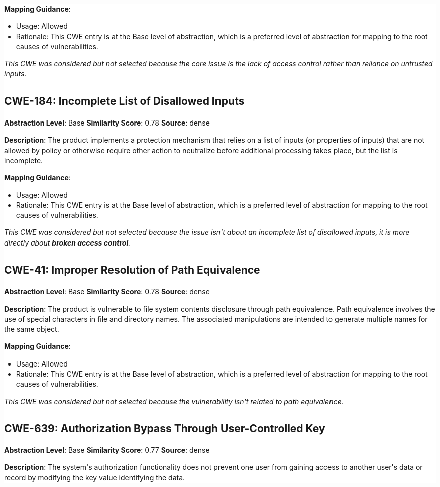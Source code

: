 **Mapping Guidance**:
- Usage: Allowed
- Rationale: This CWE entry is at the Base level of abstraction, which is a preferred level of abstraction for mapping to the root causes of vulnerabilities.

*This CWE was considered but not selected because the core issue is the lack of access control rather than reliance on untrusted inputs.*

## CWE-184: Incomplete List of Disallowed Inputs
**Abstraction Level**: Base
**Similarity Score**: 0.78
**Source**: dense

**Description**:
The product implements a protection mechanism that relies on a list of inputs (or properties of inputs) that are not allowed by policy or otherwise require other action to neutralize before additional processing takes place, but the list is incomplete.

**Mapping Guidance**:
- Usage: Allowed
- Rationale: This CWE entry is at the Base level of abstraction, which is a preferred level of abstraction for mapping to the root causes of vulnerabilities.

*This CWE was considered but not selected because the issue isn't about an incomplete list of disallowed inputs, it is more directly about **broken access control**.*

## CWE-41: Improper Resolution of Path Equivalence
**Abstraction Level**: Base
**Similarity Score**: 0.78
**Source**: dense

**Description**:
The product is vulnerable to file system contents disclosure through path equivalence. Path equivalence involves the use of special characters in file and directory names. The associated manipulations are intended to generate multiple names for the same object.

**Mapping Guidance**:
- Usage: Allowed
- Rationale: This CWE entry is at the Base level of abstraction, which is a preferred level of abstraction for mapping to the root causes of vulnerabilities.

*This CWE was considered but not selected because the vulnerability isn't related to path equivalence.*

## CWE-639: Authorization Bypass Through User-Controlled Key
**Abstraction Level**: Base
**Similarity Score**: 0.77
**Source**: dense

**Description**:
The system's authorization functionality does not prevent one user from gaining access to another user's data or record by modifying the key value identifying the data.
